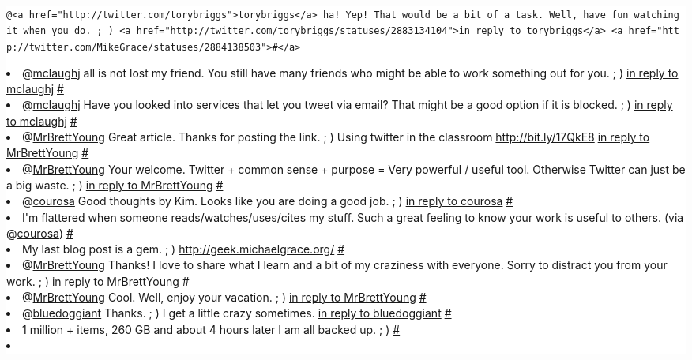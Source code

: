     @<a href="http://twitter.com/torybriggs">torybriggs</a> ha! Yep! That would be a bit of a task. Well, have fun watching it when you do. ; ) <a href="http://twitter.com/torybriggs/statuses/2883134104">in reply to torybriggs</a> <a href="http://twitter.com/MikeGrace/statuses/2884138503">#</a>
  </li>
  <li>
    @<a href="http://twitter.com/mclaughj">mclaughj</a> all is not lost my friend. You still have many friends who might be able to work something out for you. ; ) <a href="http://twitter.com/mclaughj/statuses/2883545339">in reply to mclaughj</a> <a href="http://twitter.com/MikeGrace/statuses/2884204972">#</a>
  </li>
  <li>
    @<a href="http://twitter.com/mclaughj">mclaughj</a> Have you looked into services that let you tweet via email? That might be a good option if it is blocked. ; ) <a href="http://twitter.com/mclaughj/statuses/2883545339">in reply to mclaughj</a> <a href="http://twitter.com/MikeGrace/statuses/2884214592">#</a>
  </li>
  <li>
    @<a href="http://twitter.com/MrBrettYoung">MrBrettYoung</a> Great article. Thanks for posting the link. ; ) Using twitter in the classroom <a href="http://bit.ly/17QkE8" rel="nofollow">http://bit.ly/17QkE8</a> <a href="http://twitter.com/MrBrettYoung/statuses/2884209971">in reply to MrBrettYoung</a> <a href="http://twitter.com/MikeGrace/statuses/2884280740">#</a>
  </li>
  <li>
    @<a href="http://twitter.com/MrBrettYoung">MrBrettYoung</a> Your welcome. Twitter + common sense + purpose = Very powerful / useful tool. Otherwise Twitter can just be a big waste. ; ) <a href="http://twitter.com/MrBrettYoung/statuses/2884403249">in reply to MrBrettYoung</a> <a href="http://twitter.com/MikeGrace/statuses/2884516293">#</a>
  </li>
  <li>
    @<a href="http://twitter.com/courosa">courosa</a> Good thoughts by Kim. Looks like you are doing a good job. ; ) <a href="http://twitter.com/courosa/statuses/2884565669">in reply to courosa</a> <a href="http://twitter.com/MikeGrace/statuses/2884608556">#</a>
  </li>
  <li>
    I'm flattered when someone reads/watches/uses/cites my stuff. Such a great feeling to know your work is useful to others. (via @<a href="http://twitter.com/courosa">courosa</a>) <a href="http://twitter.com/MikeGrace/statuses/2884879038">#</a>
  </li>
  <li>
    My last blog post is a gem. ; ) <a href="http://geek.michaelgrace.org/" rel="nofollow">http://geek.michaelgrace.org/</a> <a href="http://twitter.com/MikeGrace/statuses/2885141737">#</a>
  </li>
  <li>
    @<a href="http://twitter.com/MrBrettYoung">MrBrettYoung</a> Thanks! I love to share what I learn and a bit of my craziness with everyone. Sorry to distract you from your work. ; ) <a href="http://twitter.com/MrBrettYoung/statuses/2885190448">in reply to MrBrettYoung</a> <a href="http://twitter.com/MikeGrace/statuses/2885269551">#</a>
  </li>
  <li>
    @<a href="http://twitter.com/MrBrettYoung">MrBrettYoung</a> Cool. Well, enjoy your vacation. ; ) <a href="http://twitter.com/MrBrettYoung/statuses/2885283660">in reply to MrBrettYoung</a> <a href="http://twitter.com/MikeGrace/statuses/2885334454">#</a>
  </li>
  <li>
    @<a href="http://twitter.com/bluedoggiant">bluedoggiant</a> Thanks. ; ) I get a little crazy sometimes. <a href="http://twitter.com/bluedoggiant/statuses/2885289489">in reply to bluedoggiant</a> <a href="http://twitter.com/MikeGrace/statuses/2885336915">#</a>
  </li>
  <li>
    1 million + items, 260 GB and about 4 hours later I am all backed up. ; ) <a href="http://twitter.com/MikeGrace/statuses/2885805706">#</a>
  </li>
  <li>